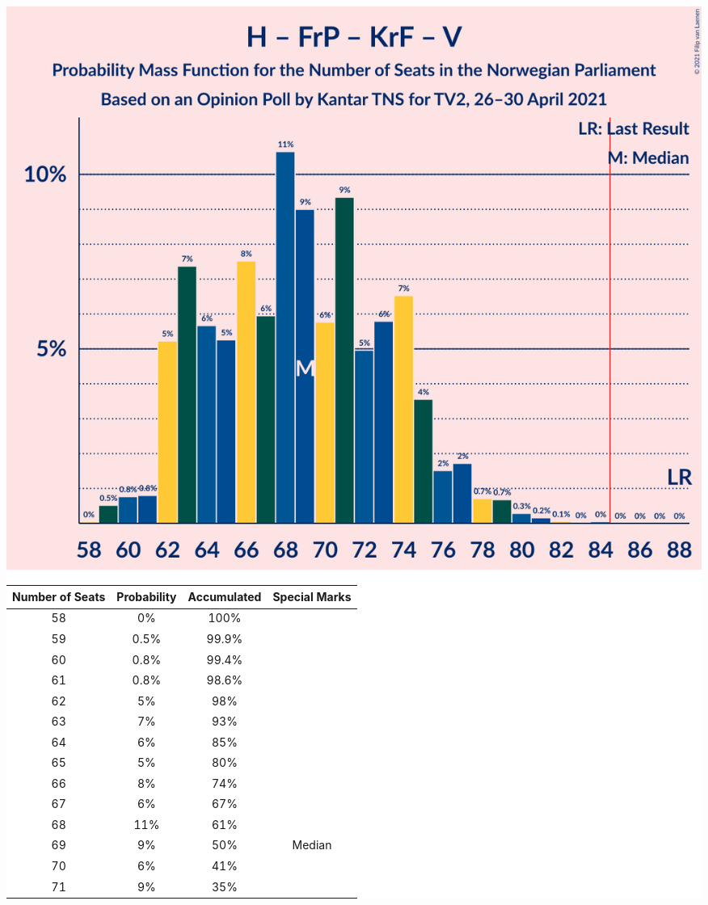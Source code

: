 ![Graph with seats probability mass function not yet produced](2021-04-30-KantarTNS-coalitions-seats-pmf-h–frp–krf–v.png "Seats Probability Mass Function")

| Number of Seats | Probability | Accumulated | Special Marks |
|:---------------:|:-----------:|:-----------:|:-------------:|
| 58 | 0% | 100% |  |
| 59 | 0.5% | 99.9% |  |
| 60 | 0.8% | 99.4% |  |
| 61 | 0.8% | 98.6% |  |
| 62 | 5% | 98% |  |
| 63 | 7% | 93% |  |
| 64 | 6% | 85% |  |
| 65 | 5% | 80% |  |
| 66 | 8% | 74% |  |
| 67 | 6% | 67% |  |
| 68 | 11% | 61% |  |
| 69 | 9% | 50% | Median |
| 70 | 6% | 41% |  |
| 71 | 9% | 35% |  |